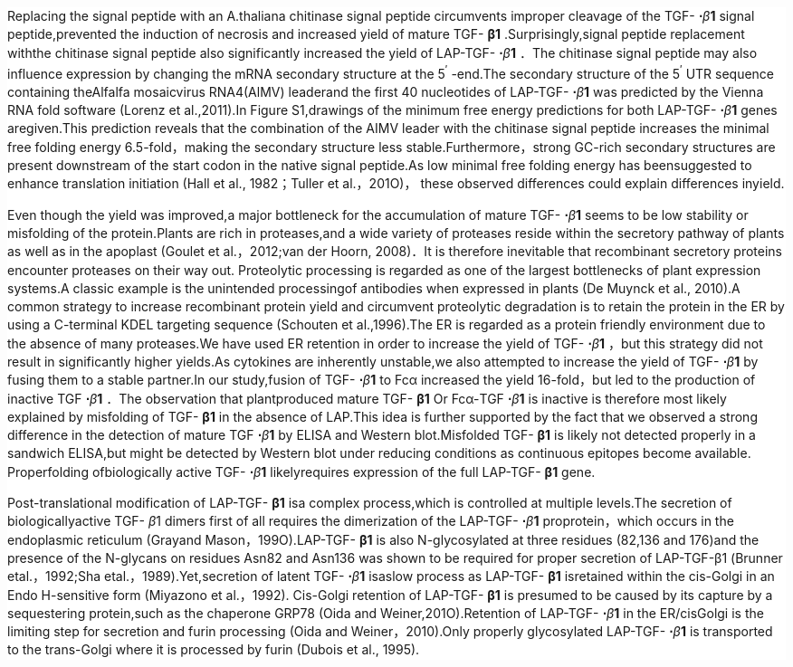 Replacing the signal peptide with an A.thaliana chitinase signal peptide circumvents improper cleavage of the TGF- $\boldsymbol { \cdot } \beta \boldsymbol { 1 }$ signal peptide,prevented the induction of necrosis and increased yield of mature TGF- $\boldsymbol { \beta } \boldsymbol { 1 }$ .Surprisingly,signal peptide replacement withthe chitinase signal peptide also significantly increased the yield of LAP-TGF- $\boldsymbol { \cdot } \beta \boldsymbol { 1 }$ ．The chitinase signal peptide may also influence expression by changing the mRNA secondary structure at the $5 ^ { \prime }$ -end.The secondary structure of the $5 ^ { \prime }$ UTR sequence containing theAlfalfa mosaicvirus RNA4(AlMV) leaderand the first 40 nucleotides of LAP-TGF- $\boldsymbol { \cdot } \beta \boldsymbol { 1 }$ was predicted by the Vienna RNA fold software (Lorenz et al.,2011).In Figure S1,drawings of the minimum free energy predictions for both LAP-TGF- $\boldsymbol { \cdot } \beta \boldsymbol { 1 }$ genes aregiven.This prediction reveals that the combination of the AIMV leader with the chitinase signal peptide increases the minimal free folding energy 6.5-fold，making the secondary structure less stable.Furthermore，strong GC-rich secondary structures are present downstream of the start codon in the native signal peptide.As low minimal free folding energy has beensuggested to enhance translation initiation (Hall et al., 1982；Tuller et al.，201O)， these observed differences could explain differences inyield.

Even though the yield was improved,a major bottleneck for the accumulation of mature TGF- $\boldsymbol { \cdot } \beta \boldsymbol { 1 }$ seems to be low stability or misfolding of the protein.Plants are rich in proteases,and a wide variety of proteases reside within the secretory pathway of plants as well as in the apoplast (Goulet et al.，2012;van der Hoorn, 2008)．It is therefore inevitable that recombinant secretory proteins encounter proteases on their way out. Proteolytic processing is regarded as one of the largest bottlenecks of plant expression systems.A classic example is the unintended processingof antibodies when expressed in plants (De Muynck et al., 2010).A common strategy to increase recombinant protein yield and circumvent proteolytic degradation is to retain the protein in the ER by using a C-terminal KDEL targeting sequence (Schouten et al.,1996).The ER is regarded as a protein friendly environment due to the absence of many proteases.We have used ER retention in order to increase the yield of TGF- $\boldsymbol { \cdot } \beta \boldsymbol { 1 }$ ，but this strategy did not result in significantly higher yields.As cytokines are inherently unstable,we also attempted to increase the yield of TGF- $\boldsymbol { \cdot } \beta \boldsymbol { 1 }$ by fusing them to a stable partner.In our study,fusion of TGF- $\boldsymbol { \cdot } \beta \boldsymbol { 1 }$ to $\mathsf { F c } \mathsf {  { \alpha } }$ increased the yield 16-fold，but led to the production of inactive TGF $\boldsymbol { \cdot } \beta \boldsymbol { 1 }$ ．The observation that plantproduced mature TGF- $\boldsymbol { \beta } \boldsymbol { 1 }$ Or Fcα-TGF $\boldsymbol { \cdot } \beta \boldsymbol { 1 }$ is inactive is therefore most likely explained by misfolding of TGF- $\boldsymbol { \beta } \boldsymbol { 1 }$ in the absence of LAP.This idea is further supported by the fact that we observed a strong difference in the detection of mature TGF $\boldsymbol { \cdot } \beta \boldsymbol { 1 }$ by ELISA and Western blot.Misfolded TGF- $\boldsymbol { \beta } \boldsymbol { 1 }$ is likely not detected properly in a sandwich ELISA,but might be detected by Western blot under reducing conditions as continuous epitopes become available. Properfolding ofbiologically active TGF- $\boldsymbol { \cdot } \beta \boldsymbol { 1 }$ likelyrequires expression of the full LAP-TGF- $\boldsymbol { \beta } \boldsymbol { 1 }$ gene.

Post-translational modification of LAP-TGF- $\boldsymbol { \beta } \boldsymbol { 1 }$ isa complex process,which is controlled at multiple levels.The secretion of biologicallyactive TGF- $\beta 1$ dimers first of all requires the dimerization of the LAP-TGF- $\boldsymbol { \cdot } \beta \boldsymbol { 1 }$ proprotein，which occurs in the endoplasmic reticulum (Grayand Mason，199O).LAP-TGF- $\boldsymbol { \beta } \boldsymbol { 1 }$ is also N-glycosylated at three residues (82,136 and 176)and the presence of the N-glycans on residues Asn82 and Asn136 was shown to be required for proper secretion of LAP-TGF-β1 (Brunner etal.，1992;Sha etal.，1989).Yet,secretion of latent TGF- $\boldsymbol { \cdot } \beta \boldsymbol { 1 }$ isaslow process as LAP-TGF- $\boldsymbol { \beta } \boldsymbol { 1 }$ isretained within the cis-Golgi in an Endo H-sensitive form (Miyazono et al.，1992). Cis-Golgi retention of LAP-TGF- $\boldsymbol { \beta } \boldsymbol { 1 }$ is presumed to be caused by its capture by a sequestering protein,such as the chaperone GRP78 (Oida and Weiner,201O).Retention of LAP-TGF- $\boldsymbol { \cdot } \beta \boldsymbol { 1 }$ in the ER/cisGolgi is the limiting step for secretion and furin processing (Oida and Weiner，2010).Only properly glycosylated LAP-TGF- $\boldsymbol { \cdot } \beta \boldsymbol { 1 }$ is transported to the trans-Golgi where it is processed by furin (Dubois et al., 1995).
